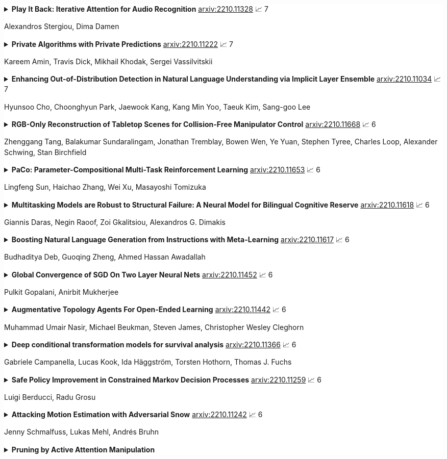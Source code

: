 
<details><summary><b>Play It Back: Iterative Attention for Audio Recognition</b>
<a href="https://arxiv.org/abs/2210.11328">arxiv:2210.11328</a>
&#x1F4C8; 7 <br>
<p>Alexandros Stergiou, Dima Damen</p></summary></details>

<details><summary><b>Private Algorithms with Private Predictions</b>
<a href="https://arxiv.org/abs/2210.11222">arxiv:2210.11222</a>
&#x1F4C8; 7 <br>
<p>Kareem Amin, Travis Dick, Mikhail Khodak, Sergei Vassilvitskii</p></summary></details>

<details><summary><b>Enhancing Out-of-Distribution Detection in Natural Language Understanding via Implicit Layer Ensemble</b>
<a href="https://arxiv.org/abs/2210.11034">arxiv:2210.11034</a>
&#x1F4C8; 7 <br>
<p>Hyunsoo Cho, Choonghyun Park, Jaewook Kang, Kang Min Yoo, Taeuk Kim, Sang-goo Lee</p></summary></details>

<details><summary><b>RGB-Only Reconstruction of Tabletop Scenes for Collision-Free Manipulator Control</b>
<a href="https://arxiv.org/abs/2210.11668">arxiv:2210.11668</a>
&#x1F4C8; 6 <br>
<p>Zhenggang Tang, Balakumar Sundaralingam, Jonathan Tremblay, Bowen Wen, Ye Yuan, Stephen Tyree, Charles Loop, Alexander Schwing, Stan Birchfield</p></summary></details>

<details><summary><b>PaCo: Parameter-Compositional Multi-Task Reinforcement Learning</b>
<a href="https://arxiv.org/abs/2210.11653">arxiv:2210.11653</a>
&#x1F4C8; 6 <br>
<p>Lingfeng Sun, Haichao Zhang, Wei Xu, Masayoshi Tomizuka</p></summary></details>

<details><summary><b>Multitasking Models are Robust to Structural Failure: A Neural Model for Bilingual Cognitive Reserve</b>
<a href="https://arxiv.org/abs/2210.11618">arxiv:2210.11618</a>
&#x1F4C8; 6 <br>
<p>Giannis Daras, Negin Raoof, Zoi Gkalitsiou, Alexandros G. Dimakis</p></summary></details>

<details><summary><b>Boosting Natural Language Generation from Instructions with Meta-Learning</b>
<a href="https://arxiv.org/abs/2210.11617">arxiv:2210.11617</a>
&#x1F4C8; 6 <br>
<p>Budhaditya Deb, Guoqing Zheng, Ahmed Hassan Awadallah</p></summary></details>

<details><summary><b>Global Convergence of SGD On Two Layer Neural Nets</b>
<a href="https://arxiv.org/abs/2210.11452">arxiv:2210.11452</a>
&#x1F4C8; 6 <br>
<p>Pulkit Gopalani, Anirbit Mukherjee</p></summary></details>

<details><summary><b>Augmentative Topology Agents For Open-Ended Learning</b>
<a href="https://arxiv.org/abs/2210.11442">arxiv:2210.11442</a>
&#x1F4C8; 6 <br>
<p>Muhammad Umair Nasir, Michael Beukman, Steven James, Christopher Wesley Cleghorn</p></summary></details>

<details><summary><b>Deep conditional transformation models for survival analysis</b>
<a href="https://arxiv.org/abs/2210.11366">arxiv:2210.11366</a>
&#x1F4C8; 6 <br>
<p>Gabriele Campanella, Lucas Kook, Ida Häggström, Torsten Hothorn, Thomas J. Fuchs</p></summary></details>

<details><summary><b>Safe Policy Improvement in Constrained Markov Decision Processes</b>
<a href="https://arxiv.org/abs/2210.11259">arxiv:2210.11259</a>
&#x1F4C8; 6 <br>
<p>Luigi Berducci, Radu Grosu</p></summary></details>

<details><summary><b>Attacking Motion Estimation with Adversarial Snow</b>
<a href="https://arxiv.org/abs/2210.11242">arxiv:2210.11242</a>
&#x1F4C8; 6 <br>
<p>Jenny Schmalfuss, Lukas Mehl, Andrés Bruhn</p></summary></details>

<details><summary><b>Pruning by Active Attention Manipulation</b>
